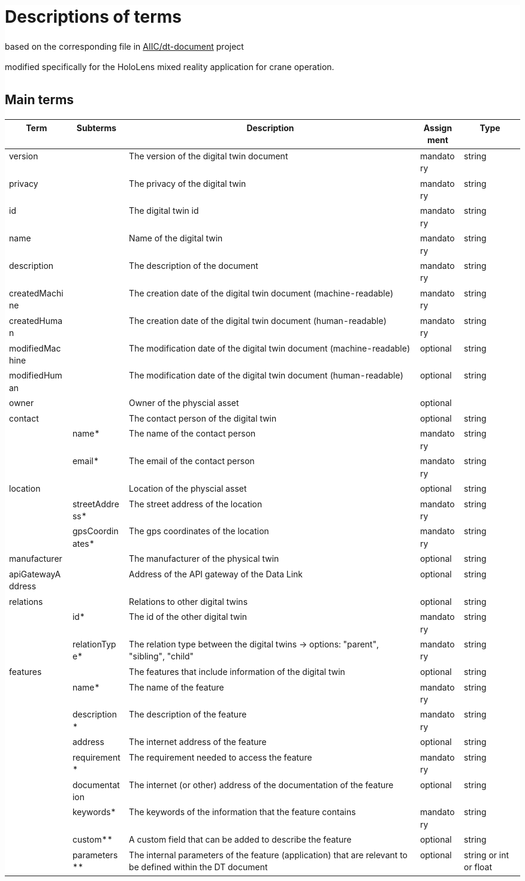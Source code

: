# Descriptions of terms

based on the corresponding file in [AIIC/dt-document](https://github.com/AaltoIIC/dt-document/blob/master/descriptions-of-terms.md) project 

modified specifically for the HoloLens mixed reality application for crane operation.

## Main terms

| Term | Subterms | Description | Assignment | Type |
| ------------- | ------------- | ------------- | ------------- | ------------- |
| version  |  | The version of the digital twin document | mandatory | string |
| privacy  |  | The privacy of the digital twin | mandatory | string |
| id  |  | The digital twin id | mandatory | string |
| name  |  | Name of the digital twin | mandatory | string |
| description  |  | The description of the document | mandatory | string |
| createdMachine  |  | The creation date of the digital twin document (machine-readable) | mandatory | string |
| createdHuman  |  | The creation date of the digital twin document (human-readable)| mandatory | string |
| modifiedMachine  |  | The modification date of the digital twin document (machine-readable) | optional | string |
| modifiedHuman  |  | The modification date of the digital twin document (human-readable)| optional | string |
| owner  |  | Owner of the physcial asset | optional |  |
| contact  |  | The contact person of the digital twin | optional | string |
|   | name* | The name of the contact person | mandatory | string |
|   | email* | The email of the contact person | mandatory | string |
| location  |   | Location of the physcial asset | optional | string |
|   | streetAddress* | The street address of the location | mandatory | string |
|   | gpsCoordinates* | The gps coordinates of the location | mandatory | string |
| manufacturer  |  | The manufacturer of the physical twin | optional | string |
| apiGatewayAddress  |  | Address of the API gateway of the Data Link | optional | string |
| relations  |  | Relations to other digital twins | optional | string |
|   | id* | The id of the other digital twin | mandatory | string |
|   | relationType* | The relation type between the digital twins -> options: "parent", "sibling", "child" | mandatory | string |
| features  |  | The features that include information of the digital twin | optional | string |
|   | name*  | The name of the feature | mandatory | string |
|   | description*  | The description of the feature | mandatory | string |
|   | address | The internet address of the feature | optional | string |
|   | requirement*  | The requirement needed to access the feature | mandatory | string |
|   | documentation  | The internet (or other) address of the documentation of the feature | optional | string |
|   | keywords* | The keywords of the information that the feature contains | mandatory | string |
|   | custom** | A custom field that can be added to describe the feature | optional | string |
|   | parameters** | The internal parameters of the feature (application) that are relevant to be defined within the DT document | optional | string or int or float |

